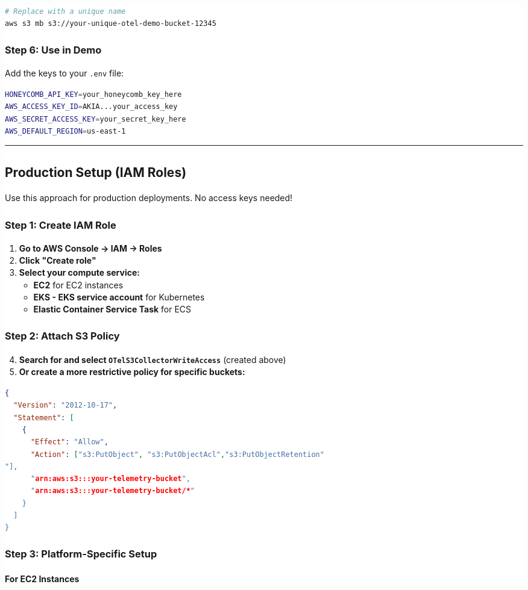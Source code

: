 ```bash
# Replace with a unique name
aws s3 mb s3://your-unique-otel-demo-bucket-12345
```

### Step 6: Use in Demo

Add the keys to your `.env` file:

```bash
HONEYCOMB_API_KEY=your_honeycomb_key_here
AWS_ACCESS_KEY_ID=AKIA...your_access_key
AWS_SECRET_ACCESS_KEY=your_secret_key_here
AWS_DEFAULT_REGION=us-east-1
```

---

## Production Setup (IAM Roles)

Use this approach for production deployments. No access keys needed!

### Step 1: Create IAM Role

1. **Go to AWS Console → IAM → Roles**
2. **Click "Create role"**
3. **Select your compute service:**
   - **EC2** for EC2 instances
   - **EKS - EKS service account** for Kubernetes
   - **Elastic Container Service Task** for ECS

### Step 2: Attach S3 Policy

4. **Search for and select `OTelS3CollectorWriteAccess`** (created above)
5. **Or create a more restrictive policy for specific buckets:**

```json
{
  "Version": "2012-10-17",
  "Statement": [
    {
      "Effect": "Allow",
      "Action": ["s3:PutObject", "s3:PutObjectAcl","s3:PutObjectRetention"
"],
      "arn:aws:s3:::your-telemetry-bucket",
      "arn:aws:s3:::your-telemetry-bucket/*"
    }
  ]
}
```

### Step 3: Platform-Specific Setup

#### For EC2 Instances
